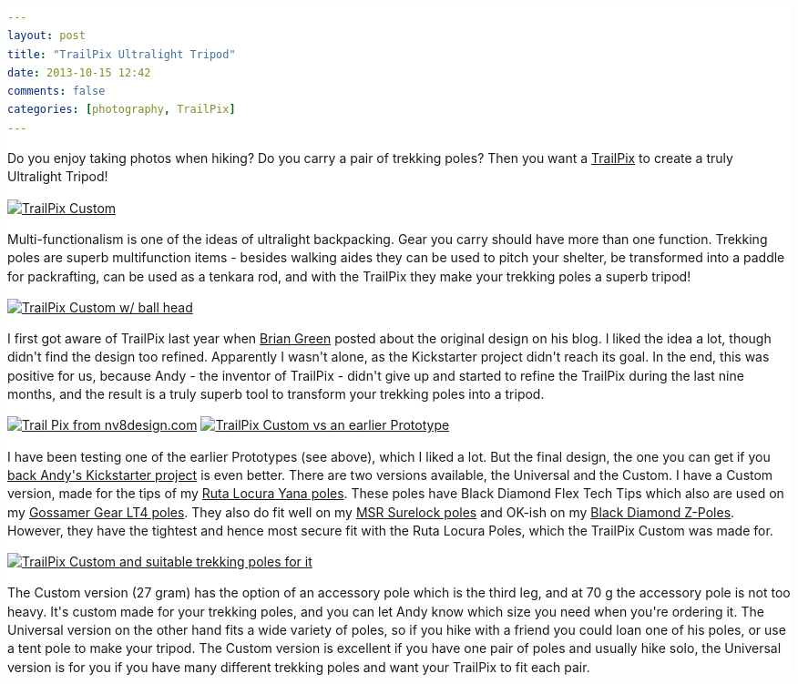 ```yaml
---
layout: post
title: "TrailPix Ultralight Tripod"
date: 2013-10-15 12:42
comments: false
categories: [photography, TrailPix]
---
```


Do you enjoy taking photos when hiking? Do you carry a pair of trekking poles? Then you want a [TrailPix](http://www.kickstarter.com/projects/1312251870/trailpix-ultralight-tripod) to create a truly Ultralight Tripod!

<a href="hikinginfinland.com/2013/10/trailpix-ultralight-tripod.html" title="TrailPix Custom"><img src="http://farm8.staticflickr.com/7373/10290298325_d976bd2c90_b.jpg" width="1024" height="680" alt="TrailPix Custom"></a>



Multi-functionalism is one of the ideas of ultralight backpacking. Gear you carry should have more than one function. Trekking poles are superb multifunction items - besides walking aides they can be used to pitch your shelter, be transformed into a paddle for packrafting, can be used as a tenkara rod, and with the TrailPix they make your trekking poles a superb tripod!

<a href="http://www.flickr.com/photos/hendrikmorkel/10290300815/" title="TrailPix Custom w/ ball head"><img src="http://farm4.staticflickr.com/3736/10290300815_3e6db8a058_b.jpg" width="1024" height="680" alt="TrailPix Custom w/ ball head"></a>

I first got aware of TrailPix last year when [Brian Green](http://briangreen.net/) posted about the original design on his blog. I liked the idea a lot, though didn't find the design too refined. Apparently I wasn't alone, as the Kickstarter project didn't reach its goal. In the end, this was positive for us, because Andy - the inventor of TrailPix - didn't give up and started to refine the TrailPix during the last nine months, and the result is a truly superb tool to transform your trekking poles into a tripod.

<a href="http://www.flickr.com/photos/hendrikmorkel/8752858727/" title="Trail Pix Early Prototype from nv8design.com"><img src="http://farm4.staticflickr.com/3797/8752858727_f88d56390e_b.jpg" width="1024" height="680" alt="Trail Pix from nv8design.com"></a>
<a href="http://www.flickr.com/photos/hendrikmorkel/10290190004/" title="TrailPix Custom vs an earlier Prototype"><img src="http://farm4.staticflickr.com/3796/10290190004_969dcbfb71_b.jpg" width="1024" height="680" alt="TrailPix Custom vs an earlier Prototype"></a>

I have been testing one of the earlier Prototypes (see above), which I liked a lot. But the final design, the one you can get if you [back Andy's Kickstarter project](http://www.kickstarter.com/projects/1312251870/trailpix-ultralight-tripod) is even better. There are two versions available, the Universal and the Custom. I have a Custom version, made for the tips of my [Ruta Locura Yana poles](http://www.rutalocura.com/trekking_poles.html). These poles have Black Diamond Flex Tech Tips which also are used on my [Gossamer Gear LT4 poles](http://gossamergear.com/trekking/trekking/lt4-trekking-poles-all.html). They also do fit well on my [MSR Surelock poles](http://bit.ly/1cRcjH7) and OK-ish on my [Black Diamond Z-Poles](http://www.bergfreunde.de/black-diamond-ultra-distance-trekkingstoecke/). However, they have the tightest and hence most secure fit with the Ruta Locura Poles, which the TrailPix Custom was made for.

<a href="http://www.flickr.com/photos/hendrikmorkel/10290300105/" title="TrailPix Custom and suitable trekking poles for it"><img src="http://farm4.staticflickr.com/3784/10290300105_18d701d7fe_b.jpg" width="1024" height="680" alt="TrailPix Custom and suitable trekking poles for it"></a>

The Custom version (27 gram) has the option of an accessory pole which is the third leg, and at 70 g the accessory pole is not too heavy. It's custom made for your trekking poles, and you can let Andy know which size you need when you're ordering it. The Universal version on the other hand fits a wide variety of poles, so if you hike with a friend you could loan one of his poles, or use a tent pole to make your tripod. The Custom version is excellent if you have one pair of poles and usually hike solo, the Universal version is for you if you have many different trekking poles and want your TrailPix to fit each pair.

